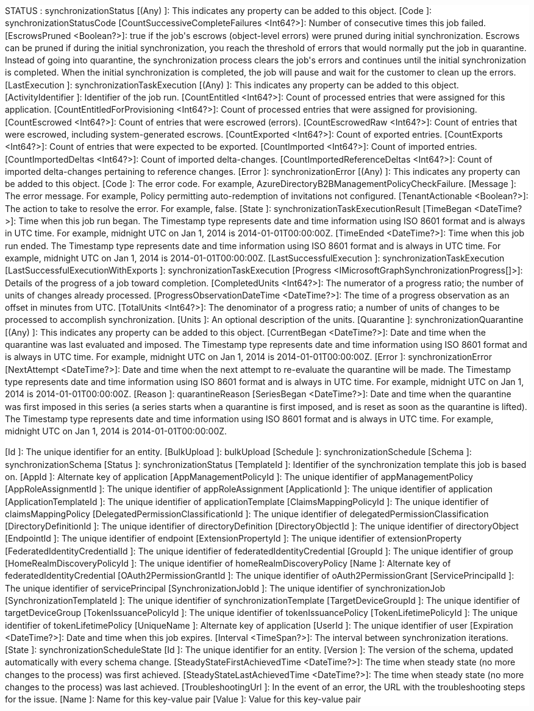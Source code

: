 STATUS <IMicrosoftGraphSynchronizationStatus>: synchronizationStatus
  [(Any) <Object>]: This indicates any property can be added to this object.
  [Code <String>]: synchronizationStatusCode
  [CountSuccessiveCompleteFailures <Int64?>]: Number of consecutive times this job failed.
  [EscrowsPruned <Boolean?>]: true if the job's escrows (object-level errors) were pruned during initial synchronization.
Escrows can be pruned if during the initial synchronization, you reach the threshold of errors that would normally put the job in quarantine.
Instead of going into quarantine, the synchronization process clears the job's errors and continues until the initial synchronization is completed.
When the initial synchronization is completed, the job will pause and wait for the customer to clean up the errors.
  [LastExecution <IMicrosoftGraphSynchronizationTaskExecution>]: synchronizationTaskExecution
    [(Any) <Object>]: This indicates any property can be added to this object.
    [ActivityIdentifier <String>]: Identifier of the job run.
    [CountEntitled <Int64?>]: Count of processed entries that were assigned for this application.
    [CountEntitledForProvisioning <Int64?>]: Count of processed entries that were assigned for provisioning.
    [CountEscrowed <Int64?>]: Count of entries that were escrowed (errors).
    [CountEscrowedRaw <Int64?>]: Count of entries that were escrowed, including system-generated escrows.
    [CountExported <Int64?>]: Count of exported entries.
    [CountExports <Int64?>]: Count of entries that were expected to be exported.
    [CountImported <Int64?>]: Count of imported entries.
    [CountImportedDeltas <Int64?>]: Count of imported delta-changes.
    [CountImportedReferenceDeltas <Int64?>]: Count of imported delta-changes pertaining to reference changes.
    [Error <IMicrosoftGraphSynchronizationError>]: synchronizationError
      [(Any) <Object>]: This indicates any property can be added to this object.
      [Code <String>]: The error code.
For example, AzureDirectoryB2BManagementPolicyCheckFailure.
      [Message <String>]: The error message.
For example, Policy permitting auto-redemption of invitations not configured.
      [TenantActionable <Boolean?>]: The action to take to resolve the error.
For example, false.
    [State <String>]: synchronizationTaskExecutionResult
    [TimeBegan <DateTime?>]: Time when this job run began.
The Timestamp type represents date and time information using ISO 8601 format and is always in UTC time.
For example, midnight UTC on Jan 1, 2014 is 2014-01-01T00:00:00Z.
    [TimeEnded <DateTime?>]: Time when this job run ended.
The Timestamp type represents date and time information using ISO 8601 format and is always in UTC time.
For example, midnight UTC on Jan 1, 2014 is 2014-01-01T00:00:00Z.
  [LastSuccessfulExecution <IMicrosoftGraphSynchronizationTaskExecution>]: synchronizationTaskExecution
  [LastSuccessfulExecutionWithExports <IMicrosoftGraphSynchronizationTaskExecution>]: synchronizationTaskExecution
  [Progress <IMicrosoftGraphSynchronizationProgress[]>]: Details of the progress of a job toward completion.
    [CompletedUnits <Int64?>]: The numerator of a progress ratio; the number of units of changes already processed.
    [ProgressObservationDateTime <DateTime?>]: The time of a progress observation as an offset in minutes from UTC.
    [TotalUnits <Int64?>]: The denominator of a progress ratio; a number of units of changes to be processed to accomplish synchronization.
    [Units <String>]: An optional description of the units.
  [Quarantine <IMicrosoftGraphSynchronizationQuarantine>]: synchronizationQuarantine
    [(Any) <Object>]: This indicates any property can be added to this object.
    [CurrentBegan <DateTime?>]: Date and time when the quarantine was last evaluated and imposed.
The Timestamp type represents date and time information using ISO 8601 format and is always in UTC time.
For example, midnight UTC on Jan 1, 2014 is 2014-01-01T00:00:00Z.
    [Error <IMicrosoftGraphSynchronizationError>]: synchronizationError
    [NextAttempt <DateTime?>]: Date and time when the next attempt to re-evaluate the quarantine will be made.
The Timestamp type represents date and time information using ISO 8601 format and is always in UTC time.
For example, midnight UTC on Jan 1, 2014 is 2014-01-01T00:00:00Z.
    [Reason <String>]: quarantineReason
    [SeriesBegan <DateTime?>]: Date and time when the quarantine was first imposed in this series (a series starts when a quarantine is first imposed, and is reset as soon as the quarantine is lifted).
The Timestamp type represents date and time information using ISO 8601 format and is always in UTC time.
For example, midnight UTC on Jan 1, 2014 is 2014-01-01T00:00:00Z.

  [Id <String>]: The unique identifier for an entity.
  [BulkUpload <IMicrosoftGraphBulkUpload>]: bulkUpload
  [Schedule <IMicrosoftGraphSynchronizationSchedule>]: synchronizationSchedule
  [Schema <IMicrosoftGraphSynchronizationSchema>]: synchronizationSchema
  [Status <IMicrosoftGraphSynchronizationStatus>]: synchronizationStatus
  [TemplateId <String>]: Identifier of the synchronization template this job is based on.
  [AppId <String>]: Alternate key of application
  [AppManagementPolicyId <String>]: The unique identifier of appManagementPolicy
  [AppRoleAssignmentId <String>]: The unique identifier of appRoleAssignment
  [ApplicationId <String>]: The unique identifier of application
  [ApplicationTemplateId <String>]: The unique identifier of applicationTemplate
  [ClaimsMappingPolicyId <String>]: The unique identifier of claimsMappingPolicy
  [DelegatedPermissionClassificationId <String>]: The unique identifier of delegatedPermissionClassification
  [DirectoryDefinitionId <String>]: The unique identifier of directoryDefinition
  [DirectoryObjectId <String>]: The unique identifier of directoryObject
  [EndpointId <String>]: The unique identifier of endpoint
  [ExtensionPropertyId <String>]: The unique identifier of extensionProperty
  [FederatedIdentityCredentialId <String>]: The unique identifier of federatedIdentityCredential
  [GroupId <String>]: The unique identifier of group
  [HomeRealmDiscoveryPolicyId <String>]: The unique identifier of homeRealmDiscoveryPolicy
  [Name <String>]: Alternate key of federatedIdentityCredential
  [OAuth2PermissionGrantId <String>]: The unique identifier of oAuth2PermissionGrant
  [ServicePrincipalId <String>]: The unique identifier of servicePrincipal
  [SynchronizationJobId <String>]: The unique identifier of synchronizationJob
  [SynchronizationTemplateId <String>]: The unique identifier of synchronizationTemplate
  [TargetDeviceGroupId <String>]: The unique identifier of targetDeviceGroup
  [TokenIssuancePolicyId <String>]: The unique identifier of tokenIssuancePolicy
  [TokenLifetimePolicyId <String>]: The unique identifier of tokenLifetimePolicy
  [UniqueName <String>]: Alternate key of application
  [UserId <String>]: The unique identifier of user
  [Expiration <DateTime?>]: Date and time when this job expires.
  [Interval <TimeSpan?>]: The interval between synchronization iterations.
  [State <String>]: synchronizationScheduleState
  [Id <String>]: The unique identifier for an entity.
  [Version <String>]: The version of the schema, updated automatically with every schema change.
  [SteadyStateFirstAchievedTime <DateTime?>]: The time when steady state (no more changes to the process) was first achieved.
  [SteadyStateLastAchievedTime <DateTime?>]: The time when steady state (no more changes to the process) was last achieved.
  [TroubleshootingUrl <String>]: In the event of an error, the URL with the troubleshooting steps for the issue.
  [Name <String>]: Name for this key-value pair
  [Value <String>]: Value for this key-value pair